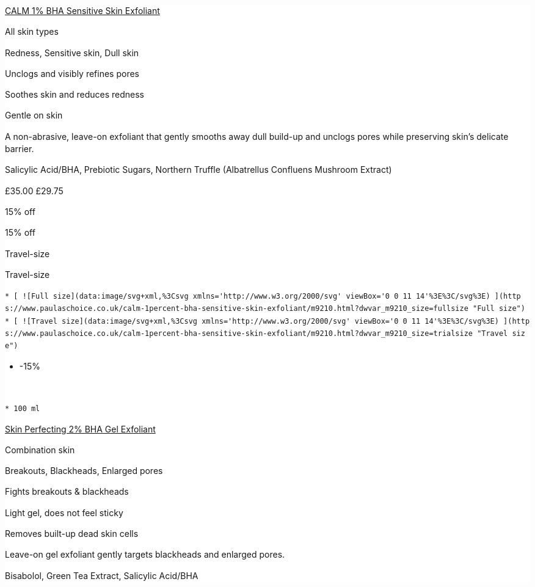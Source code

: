 [ CALM 1% BHA Sensitive Skin Exfoliant ](/calm-1percent-bha-sensitive-skin-exfoliant/m9210.html "Go to Product: CALM 1% BHA Sensitive Skin Exfoliant")

All skin types 

Redness, Sensitive skin, Dull skin 

Unclogs and visibly refines pores

Soothes skin and reduces redness

Gentle on skin

A non-abrasive, leave-on exfoliant that gently smooths away dull build-up and unclogs pores while preserving skin’s delicate barrier. 

[ ](javascript:;)

Salicylic Acid/BHA, Prebiotic Sugars, Northern Truffle (Albatrellus Confluens Mushroom Extract)

£35.00 £29.75

15% off

15% off 

Travel-size 

Travel-size 

    * [ ![Full size](data:image/svg+xml,%3Csvg xmlns='http://www.w3.org/2000/svg' viewBox='0 0 11 14'%3E%3C/svg%3E) ](https://www.paulaschoice.co.uk/calm-1percent-bha-sensitive-skin-exfoliant/m9210.html?dwvar_m9210_size=fullsize "Full size")
    * [ ![Travel size](data:image/svg+xml,%3Csvg xmlns='http://www.w3.org/2000/svg' viewBox='0 0 11 14'%3E%3C/svg%3E) ](https://www.paulaschoice.co.uk/calm-1percent-bha-sensitive-skin-exfoliant/m9210.html?dwvar_m9210_size=trialsize "Travel size")

  * -15%

[ ![null](data:image/gif;base64,R0lGODlhAQABAAD/ACwAAAAAAQABAAACADs=) ](/skin-perfecting-bha-gel-exfoliant-full-size/2040.html "Skin Perfecting 2% BHA Gel Exfoliant")

    * 100 ml 

[ Skin Perfecting 2% BHA Gel Exfoliant ](/skin-perfecting-bha-gel-exfoliant-full-size/2040.html "Go to Product: Skin Perfecting 2% BHA Gel Exfoliant")

Combination skin 

Breakouts, Blackheads, Enlarged pores 

Fights breakouts & blackheads

Light gel, does not feel sticky

Removes built-up dead skin cells

Leave-on gel exfoliant gently targets blackheads and enlarged pores.

[ ](javascript:;)

Bisabolol, Green Tea Extract, Salicylic Acid/BHA 
